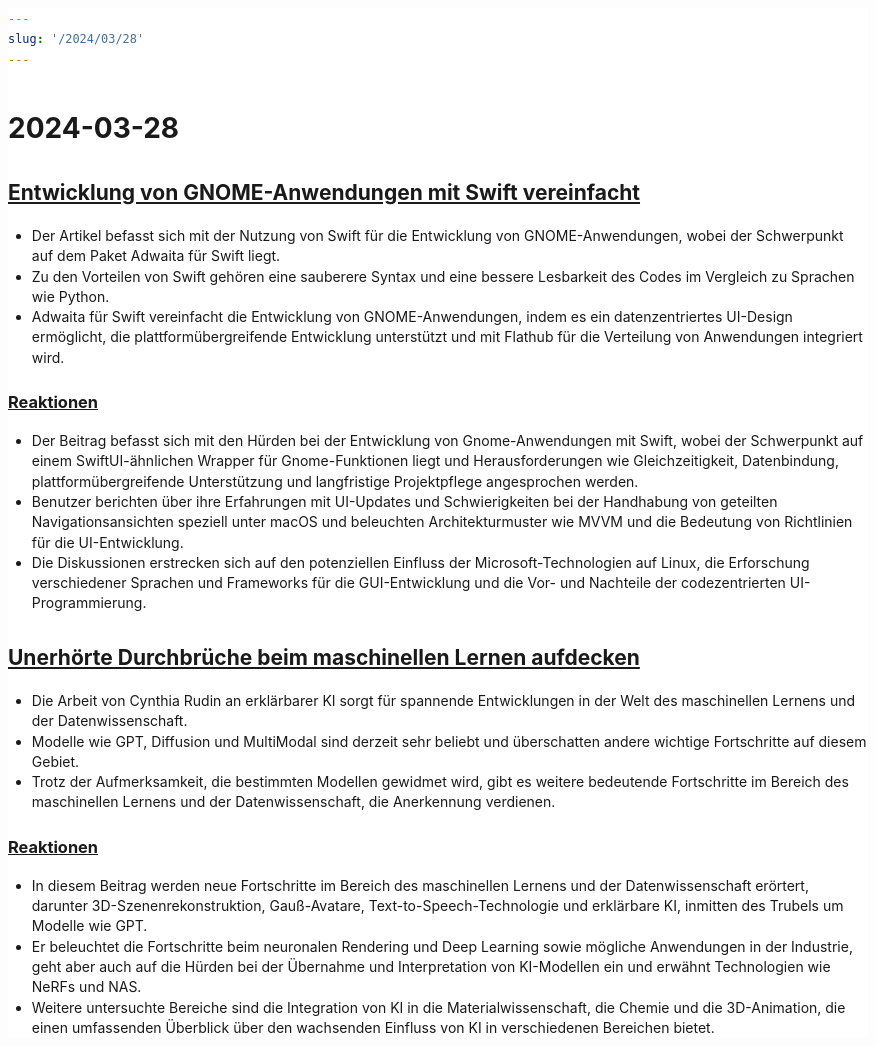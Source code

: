 ```yaml
---
slug: '/2024/03/28'
---
```


# 2024-03-28

## [Entwicklung von GNOME-Anwendungen mit Swift vereinfacht](https://www.swift.org/blog/adwaita-swift/)

- Der Artikel befasst sich mit der Nutzung von Swift für die Entwicklung von GNOME-Anwendungen, wobei der Schwerpunkt auf dem Paket Adwaita für Swift liegt.
- Zu den Vorteilen von Swift gehören eine sauberere Syntax und eine bessere Lesbarkeit des Codes im Vergleich zu Sprachen wie Python.
- Adwaita für Swift vereinfacht die Entwicklung von GNOME-Anwendungen, indem es ein datenzentriertes UI-Design ermöglicht, die plattformübergreifende Entwicklung unterstützt und mit Flathub für die Verteilung von Anwendungen integriert wird.

### [Reaktionen](https://news.ycombinator.com/item?id=39844936)

- Der Beitrag befasst sich mit den Hürden bei der Entwicklung von Gnome-Anwendungen mit Swift, wobei der Schwerpunkt auf einem SwiftUI-ähnlichen Wrapper für Gnome-Funktionen liegt und Herausforderungen wie Gleichzeitigkeit, Datenbindung, plattformübergreifende Unterstützung und langfristige Projektpflege angesprochen werden.
- Benutzer berichten über ihre Erfahrungen mit UI-Updates und Schwierigkeiten bei der Handhabung von geteilten Navigationsansichten speziell unter macOS und beleuchten Architekturmuster wie MVVM und die Bedeutung von Richtlinien für die UI-Entwicklung.
- Die Diskussionen erstrecken sich auf den potenziellen Einfluss der Microsoft-Technologien auf Linux, die Erforschung verschiedener Sprachen und Frameworks für die GUI-Entwicklung und die Vor- und Nachteile der codezentrierten UI-Programmierung.

## [Unerhörte Durchbrüche beim maschinellen Lernen aufdecken](https://news.ycombinator.com/item?id=39848847)

- Die Arbeit von Cynthia Rudin an erklärbarer KI sorgt für spannende Entwicklungen in der Welt des maschinellen Lernens und der Datenwissenschaft.
- Modelle wie GPT, Diffusion und MultiModal sind derzeit sehr beliebt und überschatten andere wichtige Fortschritte auf diesem Gebiet.
- Trotz der Aufmerksamkeit, die bestimmten Modellen gewidmet wird, gibt es weitere bedeutende Fortschritte im Bereich des maschinellen Lernens und der Datenwissenschaft, die Anerkennung verdienen.

### [Reaktionen](https://news.ycombinator.com/item?id=39848847)

- In diesem Beitrag werden neue Fortschritte im Bereich des maschinellen Lernens und der Datenwissenschaft erörtert, darunter 3D-Szenenrekonstruktion, Gauß-Avatare, Text-to-Speech-Technologie und erklärbare KI, inmitten des Trubels um Modelle wie GPT.
- Er beleuchtet die Fortschritte beim neuronalen Rendering und Deep Learning sowie mögliche Anwendungen in der Industrie, geht aber auch auf die Hürden bei der Übernahme und Interpretation von KI-Modellen ein und erwähnt Technologien wie NeRFs und NAS.
- Weitere untersuchte Bereiche sind die Integration von KI in die Materialwissenschaft, die Chemie und die 3D-Animation, die einen umfassenden Überblick über den wachsenden Einfluss von KI in verschiedenen Bereichen bietet.
